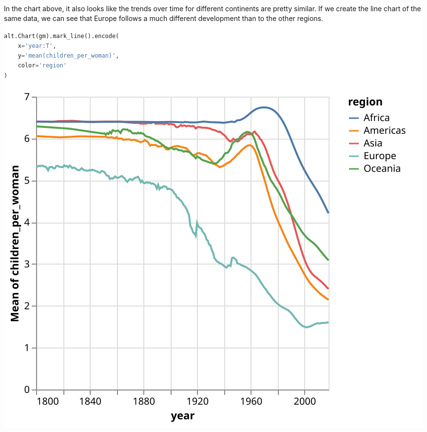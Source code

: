 In the chart above,
it also looks like the trends over time
for different continents
are pretty similar.
If we create the line chart
of the same data,
we can see that Europe follows a much different development
than to the other regions.


```python
alt.Chart(gm).mark_line().encode(
    x='year:T',
    y='mean(children_per_woman)',
    color='region'
)
```




    
![svg](Lec2/2-data-types_graphical-marks_visual-encondings_44_0.svg)
    